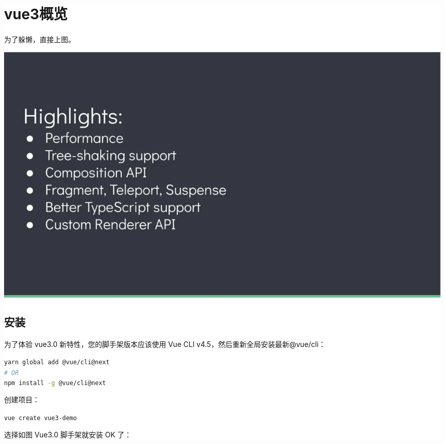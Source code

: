 # vue3概览

为了躲懒，直接上图。

![Highlights](../imgs/vue3.png)

## 安装

为了体验 vue3.0 新特性，您的脚手架版本应该使用 Vue CLI v4.5，然后重新全局安装最新@vue/cli：

```bash
yarn global add @vue/cli@next
# OR
npm install -g @vue/cli@next
```

创建项目：

```bash
vue create vue3-demo
```

选择如图 Vue3.0 脚手架就安装 OK 了：